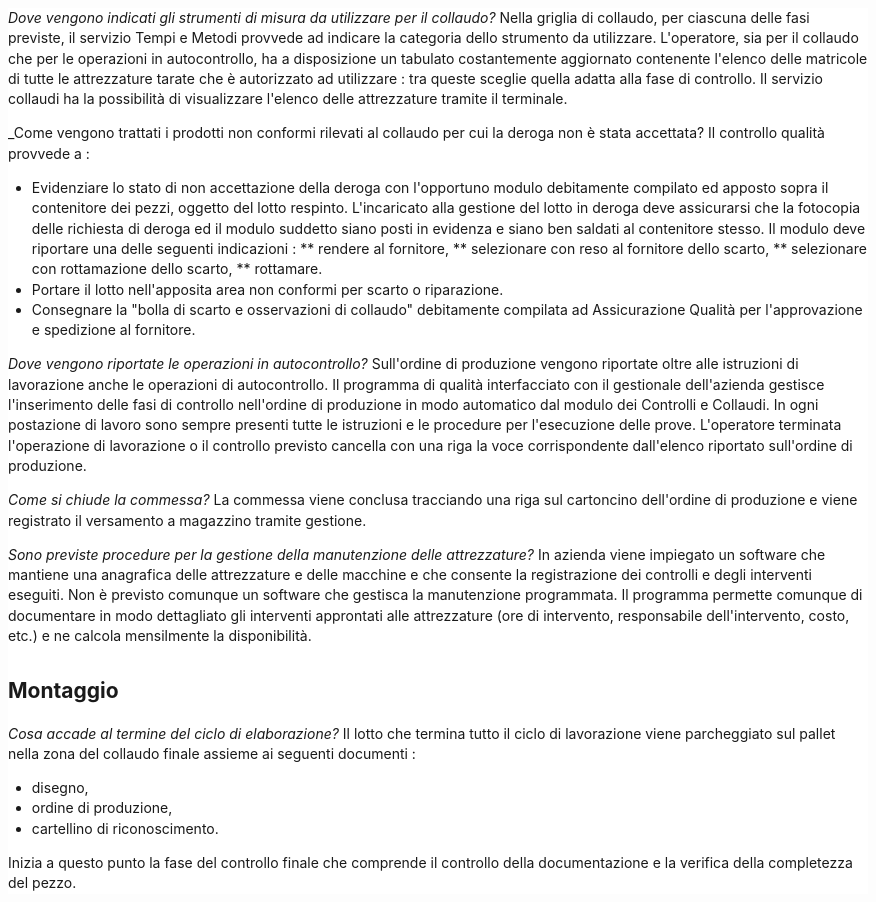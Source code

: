 _Dove vengono indicati gli strumenti di misura da utilizzare per il collaudo?_
Nella griglia di collaudo, per ciascuna delle fasi previste, il servizio Tempi e Metodi provvede ad indicare la categoria dello strumento da utilizzare. L'operatore, sia per il collaudo che per le operazioni in autocontrollo, ha a disposizione un tabulato costantemente aggiornato contenente l'elenco delle matricole di tutte le attrezzature tarate che è autorizzato ad utilizzare :  tra queste sceglie quella adatta alla fase di controllo. Il servizio collaudi ha la possibilità di visualizzare l'elenco delle attrezzature tramite il terminale.

_Come vengono trattati i prodotti non conformi rilevati al collaudo per cui la deroga non è stata accettata?
Il controllo qualità provvede a : 
 * Evidenziare lo stato di non accettazione della deroga con l'opportuno modulo debitamente compilato ed apposto sopra il contenitore dei pezzi, oggetto del lotto respinto. L'incaricato alla gestione del lotto in deroga deve assicurarsi che la fotocopia delle richiesta di deroga ed il modulo suddetto siano posti in evidenza e siano ben saldati al contenitore stesso. Il modulo deve riportare una delle seguenti indicazioni : 
 ** rendere al fornitore,
 ** selezionare con reso al fornitore dello scarto,
 ** selezionare con rottamazione dello scarto,
 ** rottamare.
 * Portare il lotto nell'apposita area non conformi per scarto o riparazione.
 * Consegnare la "bolla di scarto e osservazioni di collaudo" debitamente compilata ad Assicurazione Qualità per l'approvazione e spedizione al fornitore.

_Dove vengono riportate le operazioni in autocontrollo?_
Sull'ordine di produzione vengono riportate oltre alle istruzioni di lavorazione anche le operazioni di autocontrollo. Il programma di qualità interfacciato con il gestionale dell'azienda gestisce l'inserimento delle fasi di controllo nell'ordine di produzione in modo automatico dal modulo dei Controlli e Collaudi.
In ogni postazione di lavoro sono sempre presenti tutte le istruzioni e le procedure per l'esecuzione delle prove. L'operatore terminata l'operazione di lavorazione o il controllo previsto cancella con una riga la voce corrispondente dall'elenco riportato sull'ordine di produzione.

_Come si chiude la commessa?_
La commessa viene conclusa tracciando una riga sul cartoncino dell'ordine di produzione e viene registrato il versamento a magazzino tramite gestione.

_Sono previste procedure per la gestione della manutenzione delle attrezzature?_
In azienda viene impiegato un software che mantiene una anagrafica delle attrezzature e delle macchine e che consente la registrazione dei controlli e degli interventi eseguiti. Non è previsto comunque un software che gestisca la manutenzione programmata. Il programma permette comunque di documentare in modo dettagliato gli interventi approntati alle attrezzature (ore di intervento, responsabile dell'intervento, costo, etc.) e ne calcola mensilmente la disponibilità.

## Montaggio
_Cosa accade al termine del ciclo di elaborazione?_
Il lotto che termina tutto il ciclo di lavorazione viene parcheggiato sul pallet nella zona del collaudo finale assieme ai seguenti documenti : 
 * disegno,
 * ordine di produzione,
 * cartellino di riconoscimento.

Inizia a questo punto la fase del controllo finale che comprende il controllo della documentazione e la verifica della completezza del pezzo.
